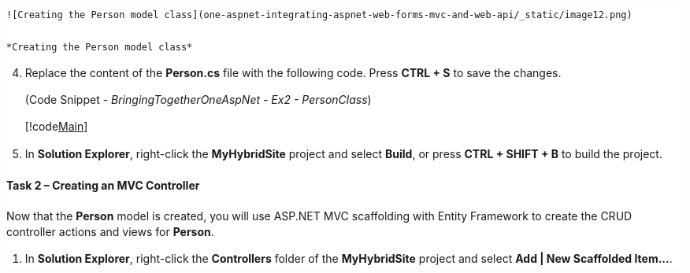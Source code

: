     ![Creating the Person model class](one-aspnet-integrating-aspnet-web-forms-mvc-and-web-api/_static/image12.png)

    *Creating the Person model class*
4. Replace the content of the **Person.cs** file with the following code. Press **CTRL + S** to save the changes.

    (Code Snippet - *BringingTogetherOneAspNet - Ex2 - PersonClass*)

    [!code[Main](one-aspnet-integrating-aspnet-web-forms-mvc-and-web-api/samples/sample3.xml)]
5. In **Solution Explorer**, right-click the **MyHybridSite** project and select **Build**, or press **CTRL + SHIFT + B** to build the project.

<a id="Ex2Task2"></a>
#### Task 2 – Creating an MVC Controller

Now that the **Person** model is created, you will use ASP.NET MVC scaffolding with Entity Framework to create the CRUD controller actions and views for **Person**.

1. In **Solution Explorer**, right-click the **Controllers** folder of the **MyHybridSite** project and select **Add | New Scaffolded Item...**.

